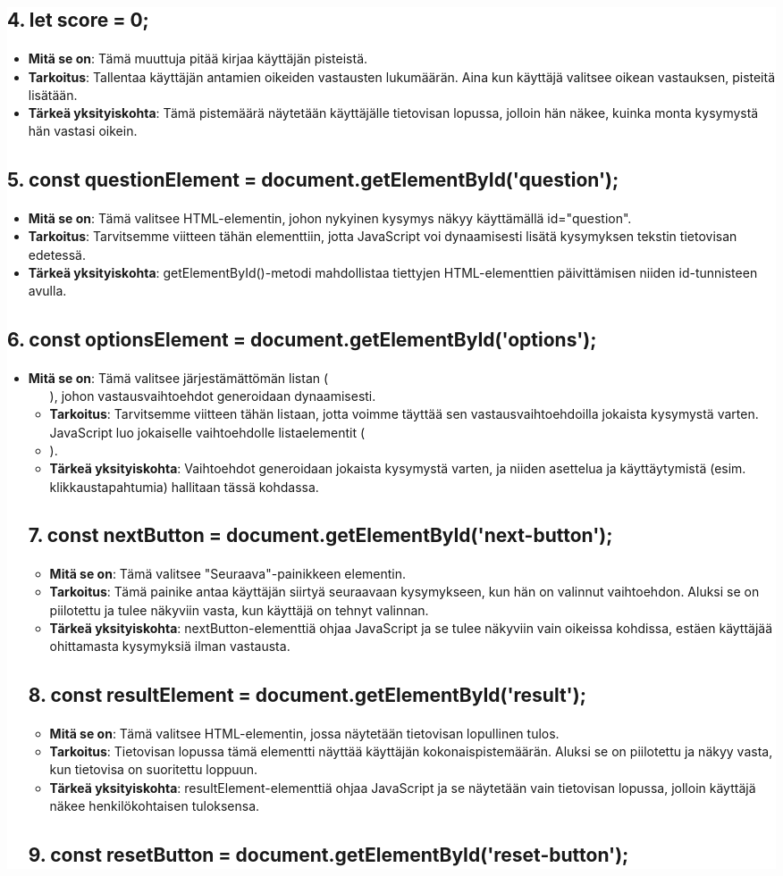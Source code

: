 ## 4. **let score = 0;**

- **Mitä se on**: Tämä muuttuja pitää kirjaa käyttäjän pisteistä.
- **Tarkoitus**: Tallentaa käyttäjän antamien oikeiden vastausten lukumäärän. Aina kun käyttäjä valitsee oikean vastauksen, pisteitä lisätään.
- **Tärkeä yksityiskohta**: Tämä pistemäärä näytetään käyttäjälle tietovisan lopussa, jolloin hän näkee, kuinka monta kysymystä hän vastasi oikein.

## 5. **const questionElement = document.getElementById('question');**

- **Mitä se on**: Tämä valitsee HTML-elementin, johon nykyinen kysymys näkyy käyttämällä id="question".
- **Tarkoitus**: Tarvitsemme viitteen tähän elementtiin, jotta JavaScript voi dynaamisesti lisätä kysymyksen tekstin tietovisan edetessä.
- **Tärkeä yksityiskohta**: getElementById()-metodi mahdollistaa tiettyjen HTML-elementtien päivittämisen niiden id-tunnisteen avulla.

## 6. **const optionsElement = document.getElementById('options');**

- **Mitä se on**: Tämä valitsee järjestämättömän listan (<ul>), johon vastausvaihtoehdot generoidaan dynaamisesti.
- **Tarkoitus**: Tarvitsemme viitteen tähän listaan, jotta voimme täyttää sen vastausvaihtoehdoilla jokaista kysymystä varten. JavaScript luo jokaiselle vaihtoehdolle listaelementit (<li>).
- **Tärkeä yksityiskohta**: Vaihtoehdot generoidaan jokaista kysymystä varten, ja niiden asettelua ja käyttäytymistä (esim. klikkaustapahtumia) hallitaan tässä kohdassa.

## 7. **const nextButton = document.getElementById('next-button');**

- **Mitä se on**: Tämä valitsee "Seuraava"-painikkeen elementin.
- **Tarkoitus**: Tämä painike antaa käyttäjän siirtyä seuraavaan kysymykseen, kun hän on valinnut vaihtoehdon. Aluksi se on piilotettu ja tulee näkyviin vasta, kun käyttäjä on tehnyt valinnan.
- **Tärkeä yksityiskohta**: nextButton-elementtiä ohjaa JavaScript ja se tulee näkyviin vain oikeissa kohdissa, estäen käyttäjää ohittamasta kysymyksiä ilman vastausta.

## 8. **const resultElement = document.getElementById('result');**

- **Mitä se on**: Tämä valitsee HTML-elementin, jossa näytetään tietovisan lopullinen tulos.
- **Tarkoitus**: Tietovisan lopussa tämä elementti näyttää käyttäjän kokonaispistemäärän. Aluksi se on piilotettu ja näkyy vasta, kun tietovisa on suoritettu loppuun.
- **Tärkeä yksityiskohta**: resultElement-elementtiä ohjaa JavaScript ja se näytetään vain tietovisan lopussa, jolloin käyttäjä näkee henkilökohtaisen tuloksensa.

## 9. **const resetButton = document.getElementById('reset-button');**

